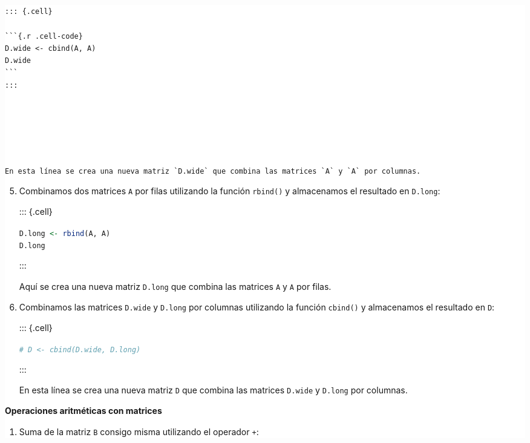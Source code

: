 

    ::: {.cell}
    
    ```{.r .cell-code}
    D.wide <- cbind(A, A)
    D.wide
    ```
    :::






    En esta línea se crea una nueva matriz `D.wide` que combina las matrices `A` y `A` por columnas.

5.  Combinamos dos matrices `A` por filas utilizando la función `rbind()` y almacenamos el resultado en `D.long`:






    ::: {.cell}
    
    ```{.r .cell-code}
    D.long <- rbind(A, A)
    D.long
    ```
    :::






    Aquí se crea una nueva matriz `D.long` que combina las matrices `A` y `A` por filas.

6.  Combinamos las matrices `D.wide` y `D.long` por columnas utilizando la función `cbind()` y almacenamos el resultado en `D`:






    ::: {.cell}
    
    ```{.r .cell-code}
    # D <- cbind(D.wide, D.long)
    ```
    :::






    En esta línea se crea una nueva matriz `D` que combina las matrices `D.wide` y `D.long` por columnas.

**Operaciones aritméticas con matrices**

1.  Suma de la matriz `B` consigo misma utilizando el operador `+`:
